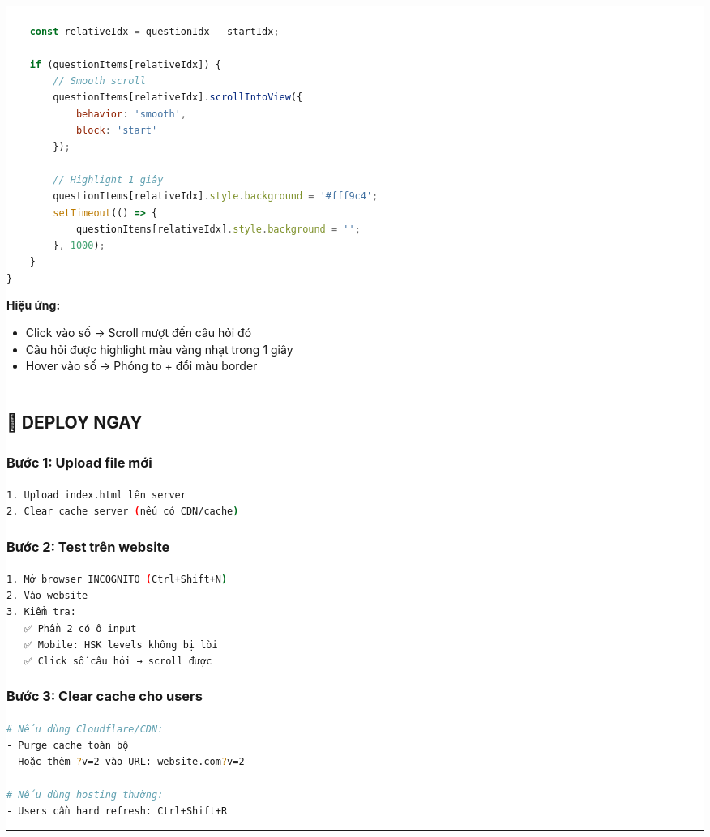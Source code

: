```javascript
    
    const relativeIdx = questionIdx - startIdx;
    
    if (questionItems[relativeIdx]) {
        // Smooth scroll
        questionItems[relativeIdx].scrollIntoView({ 
            behavior: 'smooth', 
            block: 'start' 
        });
        
        // Highlight 1 giây
        questionItems[relativeIdx].style.background = '#fff9c4';
        setTimeout(() => {
            questionItems[relativeIdx].style.background = '';
        }, 1000);
    }
}
```

**Hiệu ứng:**
- Click vào số → Scroll mượt đến câu hỏi đó
- Câu hỏi được highlight màu vàng nhạt trong 1 giây
- Hover vào số → Phóng to + đổi màu border

---

## 🚀 DEPLOY NGAY

### Bước 1: Upload file mới
```bash
1. Upload index.html lên server
2. Clear cache server (nếu có CDN/cache)
```

### Bước 2: Test trên website
```bash
1. Mở browser INCOGNITO (Ctrl+Shift+N)
2. Vào website
3. Kiểm tra:
   ✅ Phần 2 có ô input
   ✅ Mobile: HSK levels không bị lòi
   ✅ Click số câu hỏi → scroll được
```

### Bước 3: Clear cache cho users
```bash
# Nếu dùng Cloudflare/CDN:
- Purge cache toàn bộ
- Hoặc thêm ?v=2 vào URL: website.com?v=2

# Nếu dùng hosting thường:
- Users cần hard refresh: Ctrl+Shift+R
```

---